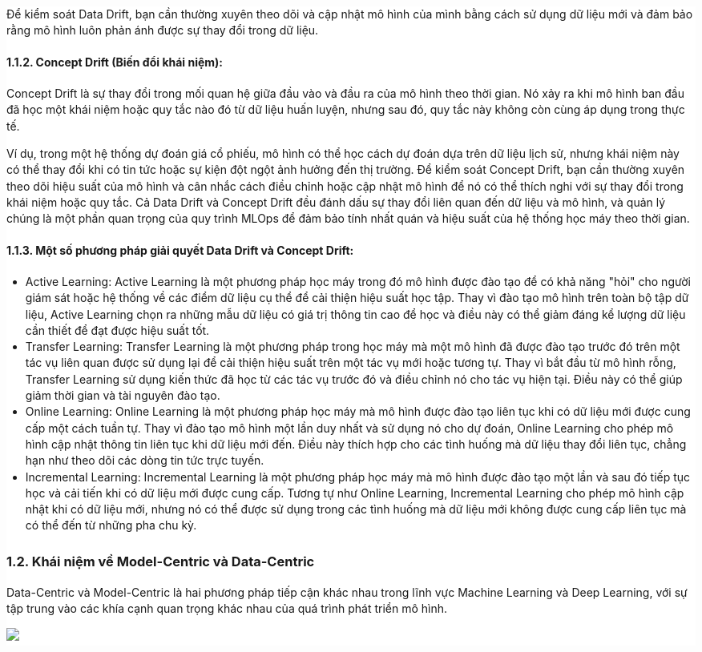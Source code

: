 Để kiểm soát Data Drift, bạn cần thường xuyên theo dõi và cập nhật mô hình của mình bằng cách sử dụng dữ liệu mới và đảm bảo rằng mô hình luôn phản ánh được sự thay đổi trong dữ liệu.

#### 1.1.2. Concept Drift (Biến đổi khái niệm):

Concept Drift là sự thay đổi trong mối quan hệ giữa đầu vào và đầu ra của mô hình theo thời gian.
Nó xảy ra khi mô hình ban đầu đã học một khái niệm hoặc quy tắc nào đó từ dữ liệu huấn luyện, nhưng sau đó, quy tắc này không còn cùng áp dụng trong thực tế.

Ví dụ, trong một hệ thống dự đoán giá cổ phiếu, mô hình có thể học cách dự đoán dựa trên dữ liệu lịch sử, nhưng khái niệm này có thể thay đổi khi có tin tức hoặc sự kiện đột ngột ảnh hưởng đến thị trường.
Để kiểm soát Concept Drift, bạn cần thường xuyên theo dõi hiệu suất của mô hình và cân nhắc cách điều chỉnh hoặc cập nhật mô hình để nó có thể thích nghi với sự thay đổi trong khái niệm hoặc quy tắc.
Cả Data Drift và Concept Drift đều đánh dấu sự thay đổi liên quan đến dữ liệu và mô hình, và quản lý chúng là một phần quan trọng của quy trình MLOps để đảm bảo tính nhất quán và hiệu suất của hệ thống học máy theo thời gian.

#### 1.1.3. Một số phương pháp giải quyết Data Drift và Concept Drift:

- Active Learning:
Active Learning là một phương pháp học máy trong đó mô hình được đào tạo để có khả năng "hỏi" cho người giám sát hoặc hệ thống về các điểm dữ liệu cụ thể để cải thiện hiệu suất học tập.
Thay vì đào tạo mô hình trên toàn bộ tập dữ liệu, Active Learning chọn ra những mẫu dữ liệu có giá trị thông tin cao để học và điều này có thể giảm đáng kể lượng dữ liệu cần thiết để đạt được hiệu suất tốt.
- Transfer Learning:
Transfer Learning là một phương pháp trong học máy mà một mô hình đã được đào tạo trước đó trên một tác vụ liên quan được sử dụng lại để cải thiện hiệu suất trên một tác vụ mới hoặc tương tự.
Thay vì bắt đầu từ mô hình rỗng, Transfer Learning sử dụng kiến thức đã học từ các tác vụ trước đó và điều chỉnh nó cho tác vụ hiện tại. Điều này có thể giúp giảm thời gian và tài nguyên đào tạo.
- Online Learning:
Online Learning là một phương pháp học máy mà mô hình được đào tạo liên tục khi có dữ liệu mới được cung cấp một cách tuần tự.
Thay vì đào tạo mô hình một lần duy nhất và sử dụng nó cho dự đoán, Online Learning cho phép mô hình cập nhật thông tin liên tục khi dữ liệu mới đến. Điều này thích hợp cho các tình huống mà dữ liệu thay đổi liên tục, chẳng hạn như theo dõi các dòng tin tức trực tuyến.
- Incremental Learning:
Incremental Learning là một phương pháp học máy mà mô hình được đào tạo một lần và sau đó tiếp tục học và cải tiến khi có dữ liệu mới được cung cấp.
Tương tự như Online Learning, Incremental Learning cho phép mô hình cập nhật khi có dữ liệu mới, nhưng nó có thể được sử dụng trong các tình huống mà dữ liệu mới không được cung cấp liên tục mà có thể đến từ những pha chu kỳ.


### 1.2. Khái niệm về Model-Centric và Data-Centric

Data-Centric và Model-Centric là hai phương pháp tiếp cận khác nhau trong lĩnh vực Machine Learning và Deep Learning, với sự tập trung vào các khía cạnh quan trọng khác nhau của quá trình phát triển mô hình.

<img src="https://images.viblo.asia/855cadf0-33bd-4e69-9eae-ffccaf38372a.png" style="width: 700px;"/>
